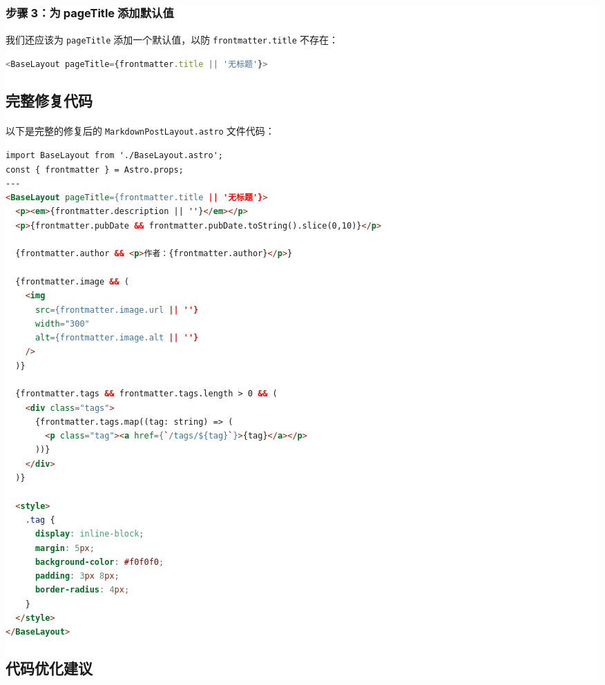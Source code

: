 ### 步骤 3：为 pageTitle 添加默认值

我们还应该为 `pageTitle` 添加一个默认值，以防 `frontmatter.title` 不存在：

```javascript
<BaseLayout pageTitle={frontmatter.title || '无标题'}>
```

## 完整修复代码

以下是完整的修复后的 `MarkdownPostLayout.astro` 文件代码：

```html
import BaseLayout from './BaseLayout.astro';
const { frontmatter } = Astro.props;
---
<BaseLayout pageTitle={frontmatter.title || '无标题'}>
  <p><em>{frontmatter.description || ''}</em></p>
  <p>{frontmatter.pubDate && frontmatter.pubDate.toString().slice(0,10)}</p>

  {frontmatter.author && <p>作者：{frontmatter.author}</p>}

  {frontmatter.image && (
    <img 
      src={frontmatter.image.url || ''} 
      width="300" 
      alt={frontmatter.image.alt || ''} 
    />
  )}

  {frontmatter.tags && frontmatter.tags.length > 0 && (
    <div class="tags">
      {frontmatter.tags.map((tag: string) => (
        <p class="tag"><a href={`/tags/${tag}`}>{tag}</a></p>
      ))}
    </div>
  )}

  <style>
    .tag {
      display: inline-block;
      margin: 5px;
      background-color: #f0f0f0;
      padding: 3px 8px;
      border-radius: 4px;
    }
  </style>
</BaseLayout>
```

## 代码优化建议
